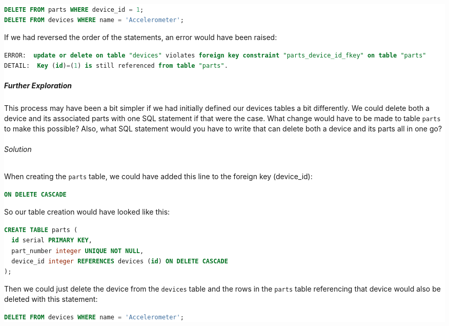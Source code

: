 ```sql
DELETE FROM parts WHERE device_id = 1;
DELETE FROM devices WHERE name = 'Accelerometer';
```

If we had reversed the order of the statements, an error would have been raised:

```sql
ERROR:  update or delete on table "devices" violates foreign key constraint "parts_device_id_fkey" on table "parts"
DETAIL:  Key (id)=(1) is still referenced from table "parts".
```

##### Further Exploration

This process may have been a bit simpler if we had initially defined our devices tables a bit differently. We could delete both a device and its associated parts with one SQL statement if that were the case. What change would have to be made to table `parts` to make this possible? Also, what SQL statement would you have to write that can delete both a device and its parts all in one go?

###### Solution

When creating the `parts` table, we could have added this line to the foreign key (device_id):

```sql
ON DELETE CASCADE
```

So our table creation would have looked like this:

```sql
CREATE TABLE parts (
  id serial PRIMARY KEY,
  part_number integer UNIQUE NOT NULL,
  device_id integer REFERENCES devices (id) ON DELETE CASCADE
);
```

Then we could just delete the device from the `devices` table and the rows in the `parts` table referencing that device would also be deleted with this statement:

```sql
DELETE FROM devices WHERE name = 'Accelerometer'; 
```
